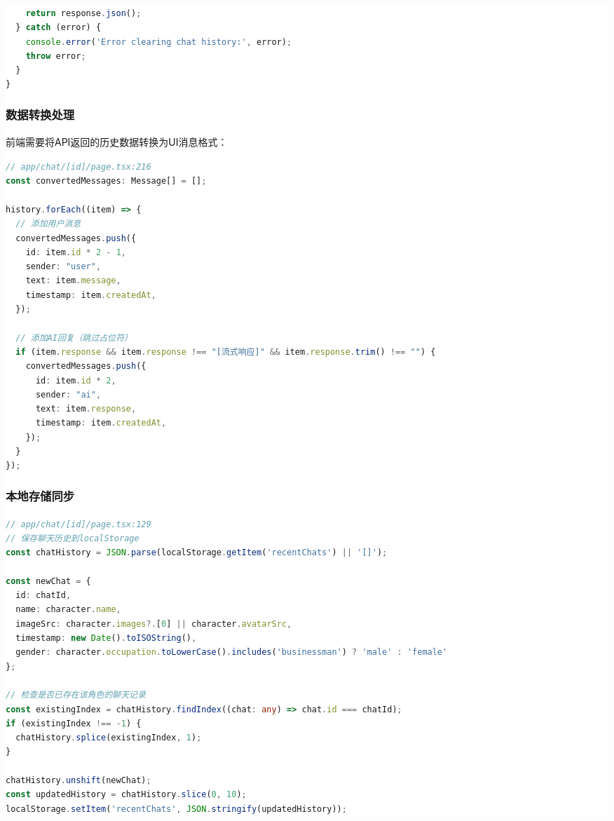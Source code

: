 ```typescript
    return response.json();
  } catch (error) {
    console.error('Error clearing chat history:', error);
    throw error;
  }
}
```

### 数据转换处理

前端需要将API返回的历史数据转换为UI消息格式：

```typescript
// app/chat/[id]/page.tsx:216
const convertedMessages: Message[] = [];

history.forEach((item) => {
  // 添加用户消息
  convertedMessages.push({
    id: item.id * 2 - 1,
    sender: "user",
    text: item.message,
    timestamp: item.createdAt,
  });
  
  // 添加AI回复（跳过占位符）
  if (item.response && item.response !== "[流式响应]" && item.response.trim() !== "") {
    convertedMessages.push({
      id: item.id * 2,
      sender: "ai",
      text: item.response,
      timestamp: item.createdAt,
    });
  }
});
```

### 本地存储同步

```typescript
// app/chat/[id]/page.tsx:129
// 保存聊天历史到localStorage
const chatHistory = JSON.parse(localStorage.getItem('recentChats') || '[]');

const newChat = {
  id: chatId,
  name: character.name,
  imageSrc: character.images?.[0] || character.avatarSrc,
  timestamp: new Date().toISOString(),
  gender: character.occupation.toLowerCase().includes('businessman') ? 'male' : 'female'
};

// 检查是否已存在该角色的聊天记录
const existingIndex = chatHistory.findIndex((chat: any) => chat.id === chatId);
if (existingIndex !== -1) {
  chatHistory.splice(existingIndex, 1);
}

chatHistory.unshift(newChat);
const updatedHistory = chatHistory.slice(0, 10);
localStorage.setItem('recentChats', JSON.stringify(updatedHistory));
```
